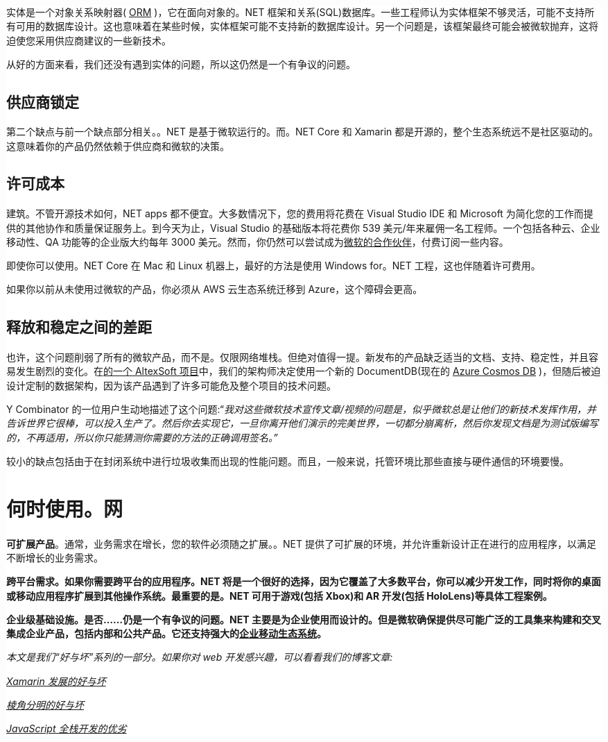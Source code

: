 实体是一个对象关系映射器( [ORM](https://en.wikipedia.org/wiki/Object-relational_mapping) )，它在面向对象的。NET 框架和关系(SQL)数据库。一些工程师认为实体框架不够灵活，可能不支持所有可用的数据库设计。这也意味着在某些时候，实体框架可能不支持新的数据库设计。另一个问题是，该框架最终可能会被微软抛弃，这将迫使您采用供应商建议的一些新技术。

从好的方面来看，我们还没有遇到实体的问题，所以这仍然是一个有争议的问题。

## 供应商锁定

第二个缺点与前一个缺点部分相关。。NET 是基于微软运行的。而。NET Core 和 Xamarin 都是开源的，整个生态系统远不是社区驱动的。这意味着你的产品仍然依赖于供应商和微软的决策。

## 许可成本

建筑。不管开源技术如何，NET apps 都不便宜。大多数情况下，您的费用将花费在 Visual Studio IDE 和 Microsoft 为简化您的工作而提供的其他协作和质量保证服务上。到今天为止，Visual Studio 的基础版本将花费你 539 美元/年来雇佣一名工程师。一个包括各种云、企业移动性、QA 功能等的企业版大约每年 3000 美元。然而，你仍然可以尝试成为[微软的合作伙伴](https://partner.microsoft.com/en-US/membership/msdn-subscriptions?tpqid=800-000036#simple-tab-content-2)，付费订阅一些内容。

即使你可以使用。NET Core 在 Mac 和 Linux 机器上，最好的方法是使用 Windows for。NET 工程，这也伴随着许可费用。

如果你以前从未使用过微软的产品，你必须从 AWS 云生态系统迁移到 Azure，这个障碍会更高。

## 释放和稳定之间的差距

也许，这个问题削弱了所有的微软产品，而不是。仅限网络堆栈。但绝对值得一提。新发布的产品缺乏适当的文档、支持、稳定性，并且容易发生剧烈的变化。在[的一个 AltexSoft 项目](https://www.altexsoft.com/case-studies/marketing/customer-engagement-cloud-platform-gamification-marketing-startup/?utm_source=MediumCom&utm_medium=referral)中，我们的架构师决定使用一个新的 DocumentDB(现在的 [Azure Cosmos DB](https://docs.microsoft.com/en-us/azure/cosmos-db/introduction) )，但随后被迫设计定制的数据架构，因为该产品遇到了许多可能危及整个项目的技术问题。

Y Combinator 的一位用户生动地描述了这个问题:“*我对这些微软技术宣传文章/视频的问题是，似乎微软总是让他们的新技术发挥作用，并告诉世界它很棒，可以投入生产了。然后你去实现它，一旦你离开他们演示的完美世界，一切都分崩离析，然后你发现文档是为测试版编写的，不再适用，所以你只能猜测你需要的方法的正确调用签名。”*

较小的缺点包括由于在封闭系统中进行垃圾收集而出现的性能问题。而且，一般来说，托管环境比那些直接与硬件通信的环境要慢。

# 何时使用。网

**可扩展产品**。通常，业务需求在增长，您的软件必须随之扩展。。NET 提供了可扩展的环境，并允许重新设计正在进行的应用程序，以满足不断增长的业务需求。

**跨平台需求。如果你需要跨平台的应用程序。NET 将是一个很好的选择，因为它覆盖了大多数平台，你可以减少开发工作，同时将你的桌面或移动应用程序扩展到其他操作系统。最重要的是。NET 可用于游戏(包括 Xbox)和 AR 开发(包括 HoloLens)等具体工程案例。**

**企业级基础设施。是否……仍是一个有争议的问题。NET 主要是为企业使用而设计的。但是微软确保提供尽可能广泛的工具集来构建和交叉集成企业产品，包括内部和公共产品。它还支持强大的[企业移动生态系统](https://www.altexsoft.com/blog/cloud/enterprise-mobility-management-models-and-solutions/?utm_source=MediumCom&utm_medium=referral)。**

*本文是我们“好与坏”系列的一部分。如果你对 web 开发感兴趣，可以看看我们的博客文章:*

[*Xamarin 发展的好与坏*](https://www.altexsoft.com/blog/mobile/pros-and-cons-of-xamarin-vs-native/?utm_source=MediumCom&utm_medium=referral)

[*棱角分明的好与坏*](https://www.altexsoft.com/blog/engineering/the-good-and-the-bad-of-angular-development/?utm_source=MediumCom&utm_medium=referral)

[*JavaScript 全栈开发的优劣*](https://www.altexsoft.com/blog/engineering/the-good-and-the-bad-of-javascript-full-stack-development/?utm_source=MediumCom&utm_medium=referral)
